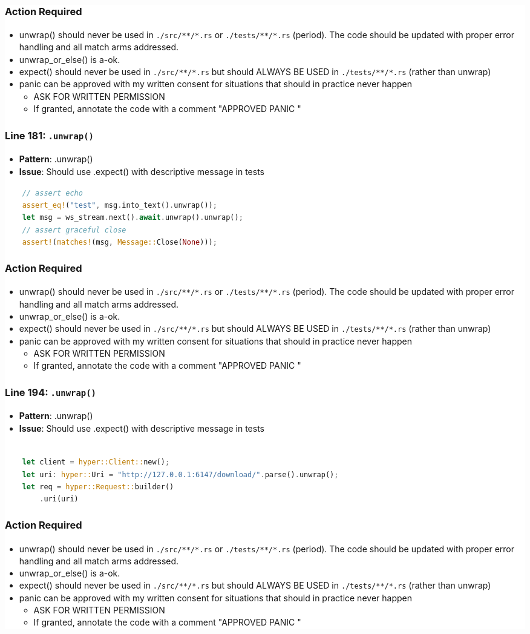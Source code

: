 ### Action Required

- unwrap() should never be used in `./src/**/*.rs` or `./tests/**/*.rs` (period). The code should be updated with proper error handling and all match arms addressed.
- unwrap_or_else() is a-ok. 
- expect() should never be used in `./src/**/*.rs` but should ALWAYS BE USED in `./tests/**/*.rs` (rather than unwrap)
- panic can be approved with my written consent for situations that should in practice never happen  
  - ASK FOR WRITTEN PERMISSION
  - If granted, annotate the code with a comment "APPROVED PANIC "


### Line 181: `.unwrap()`

- **Pattern**: .unwrap()
- **Issue**: Should use .expect() with descriptive message in tests

```rust
    // assert echo
    assert_eq!("test", msg.into_text().unwrap());
    let msg = ws_stream.next().await.unwrap().unwrap();
    // assert graceful close
    assert!(matches!(msg, Message::Close(None)));
```

### Action Required

- unwrap() should never be used in `./src/**/*.rs` or `./tests/**/*.rs` (period). The code should be updated with proper error handling and all match arms addressed.
- unwrap_or_else() is a-ok. 
- expect() should never be used in `./src/**/*.rs` but should ALWAYS BE USED in `./tests/**/*.rs` (rather than unwrap)
- panic can be approved with my written consent for situations that should in practice never happen  
  - ASK FOR WRITTEN PERMISSION
  - If granted, annotate the code with a comment "APPROVED PANIC "


### Line 194: `.unwrap()`

- **Pattern**: .unwrap()
- **Issue**: Should use .expect() with descriptive message in tests

```rust

    let client = hyper::Client::new();
    let uri: hyper::Uri = "http://127.0.0.1:6147/download/".parse().unwrap();
    let req = hyper::Request::builder()
        .uri(uri)
```

### Action Required

- unwrap() should never be used in `./src/**/*.rs` or `./tests/**/*.rs` (period). The code should be updated with proper error handling and all match arms addressed.
- unwrap_or_else() is a-ok. 
- expect() should never be used in `./src/**/*.rs` but should ALWAYS BE USED in `./tests/**/*.rs` (rather than unwrap)
- panic can be approved with my written consent for situations that should in practice never happen  
  - ASK FOR WRITTEN PERMISSION
  - If granted, annotate the code with a comment "APPROVED PANIC "
